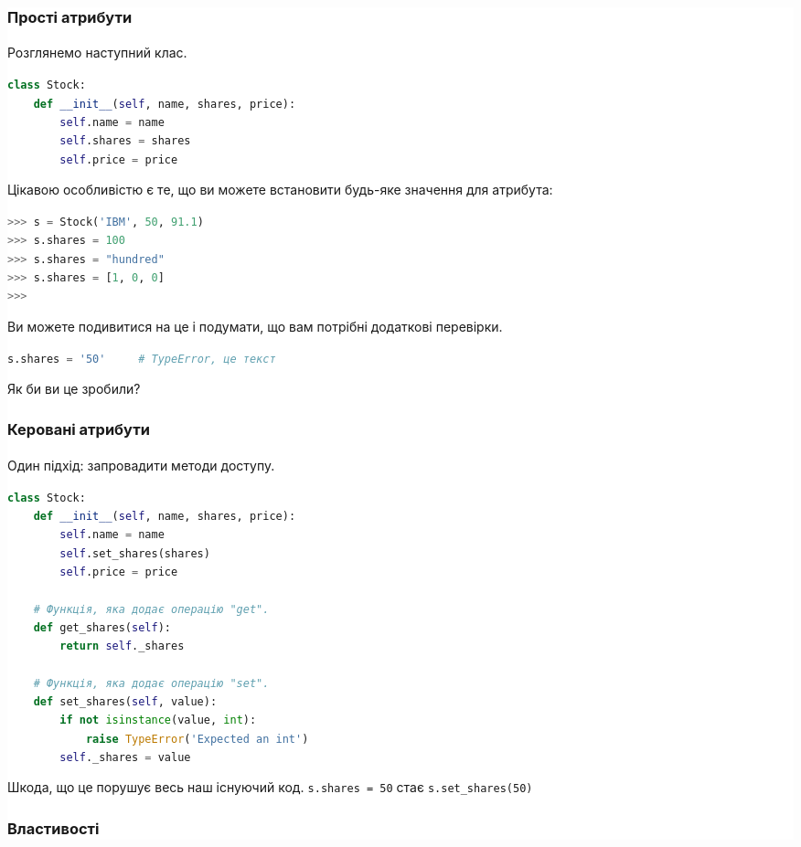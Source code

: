 ### Прості атрибути

Розглянемо наступний клас.

```python
class Stock:
    def __init__(self, name, shares, price):
        self.name = name
        self.shares = shares
        self.price = price
```

Цікавою особливістю є те, що ви можете встановити будь-яке значення для атрибута:

```python
>>> s = Stock('IBM', 50, 91.1)
>>> s.shares = 100
>>> s.shares = "hundred"
>>> s.shares = [1, 0, 0]
>>>
```

Ви можете подивитися на це і подумати, що вам потрібні додаткові перевірки.

```python
s.shares = '50'     # TypeError, це текст
```

Як би ви це зробили?

### Керовані атрибути

Один підхід: запровадити методи доступу.

```python
class Stock:
    def __init__(self, name, shares, price):
        self.name = name
	    self.set_shares(shares)
	    self.price = price

    # Функція, яка додає операцію "get".
    def get_shares(self):
        return self._shares

    # Функція, яка додає операцію "set".
    def set_shares(self, value):
        if not isinstance(value, int):
            raise TypeError('Expected an int')
        self._shares = value
```

Шкода, що це порушує весь наш існуючий код. `s.shares = 50` стає `s.set_shares(50)`

### Властивості
